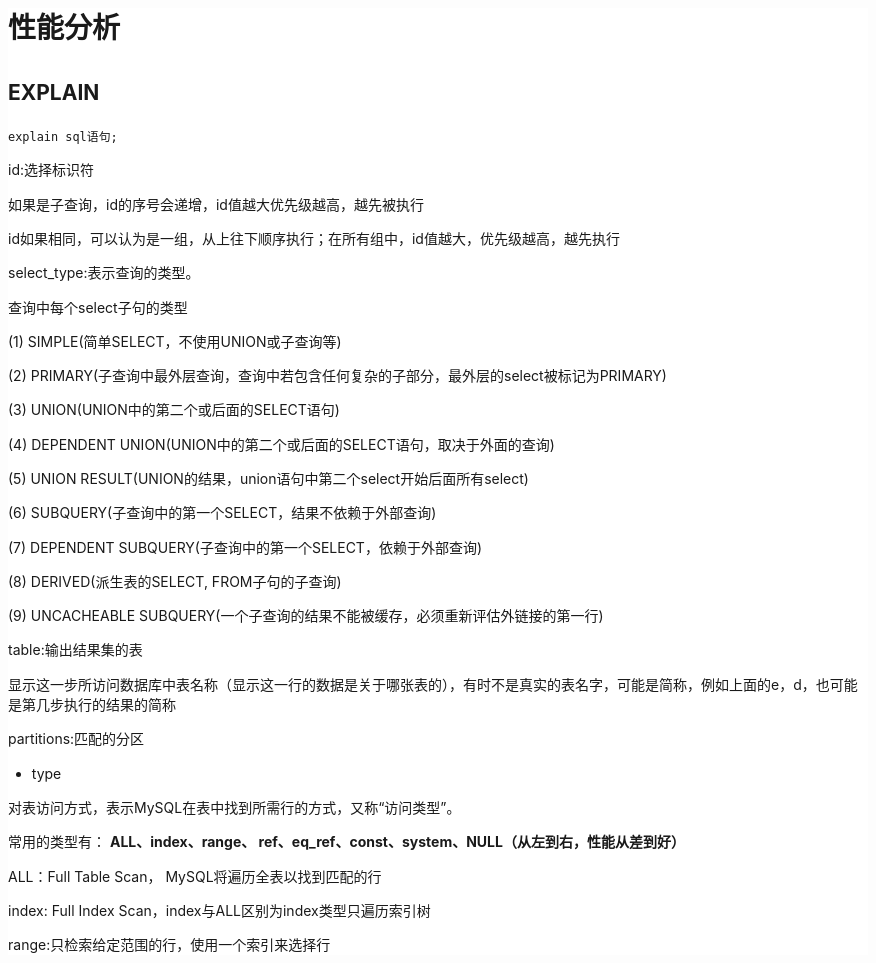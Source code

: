 



# 性能分析

## EXPLAIN

`explain sql语句;`



id:选择标识符

如果是子查询，id的序号会递增，id值越大优先级越高，越先被执行

id如果相同，可以认为是一组，从上往下顺序执行；在所有组中，id值越大，优先级越高，越先执行



select_type:表示查询的类型。

查询中每个select子句的类型

(1) SIMPLE(简单SELECT，不使用UNION或子查询等)

(2) PRIMARY(子查询中最外层查询，查询中若包含任何复杂的子部分，最外层的select被标记为PRIMARY)

(3) UNION(UNION中的第二个或后面的SELECT语句)

(4) DEPENDENT UNION(UNION中的第二个或后面的SELECT语句，取决于外面的查询)

(5) UNION RESULT(UNION的结果，union语句中第二个select开始后面所有select)

(6) SUBQUERY(子查询中的第一个SELECT，结果不依赖于外部查询)

(7) DEPENDENT SUBQUERY(子查询中的第一个SELECT，依赖于外部查询)

(8) DERIVED(派生表的SELECT, FROM子句的子查询)

(9) UNCACHEABLE SUBQUERY(一个子查询的结果不能被缓存，必须重新评估外链接的第一行)



table:输出结果集的表

显示这一步所访问数据库中表名称（显示这一行的数据是关于哪张表的），有时不是真实的表名字，可能是简称，例如上面的e，d，也可能是第几步执行的结果的简称



partitions:匹配的分区



- type

对表访问方式，表示MySQL在表中找到所需行的方式，又称“访问类型”。

常用的类型有： **ALL、index、range、 ref、eq_ref、const、system、NULL（从左到右，性能从差到好）**

ALL：Full Table Scan， MySQL将遍历全表以找到匹配的行

index: Full Index Scan，index与ALL区别为index类型只遍历索引树

range:只检索给定范围的行，使用一个索引来选择行
